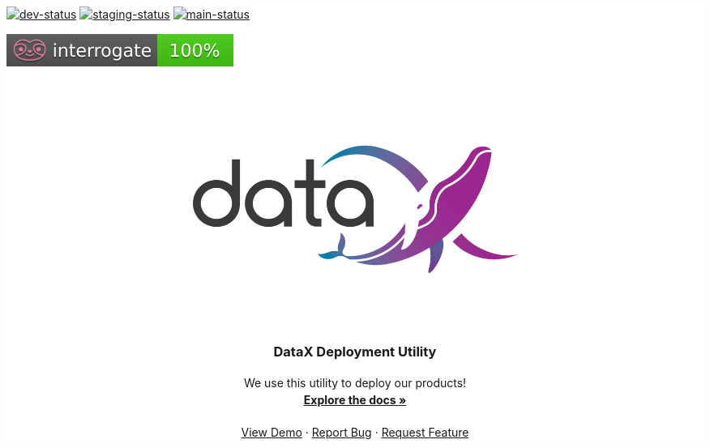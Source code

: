 <a name="readme-top"></a> 
    
[![dev-status](https://github.com/datax-tmp/datax-utils-deployment-helper/workflows/dev/badge.svg)](https://github.com/datax-tmp/datax-utils-deployment-helper/actions)
[![staging-status](https://github.com/datax-tmp/datax-utils-deployment-helper/workflows/staging/badge.svg)](https://github.com/datax-tmp/datax-utils-deployment-helper/actions)
[![main-status](https://github.com/datax-tmp/datax-utils-deployment-helper/workflows/main/badge.svg)](https://github.com/datax-tmp/datax-utils-deployment-helper/actions)

[![Interrogate](docs/content/asset/interrogate_badge.svg "interrogate")](https://interrogate.readthedocs.io/en/latest/#)

<br />
<div align="center">
  <a href="https://github.com/datax-tmp/datax-utils-deployment-helper">
    <img src="docs/content/asset/datax_logo.png" alt="Logo" width=60% height=60%>
  </a>

  <h3 align="center">DataX Deployment Utility</h3>

  <p align="center">
    We use this utility to deploy our products!
    <br />
    <a href="https://github.com/datax-tmp/datax-utils-deployment-helper"><strong>Explore the docs »</strong></a>
    <br />
    <br />
    <a href="https://github.com/datax-tmp/datax-utils-deployment-helper">View Demo</a>
    ·
    <a href="https://github.com/datax-tmp/datax-utils-deployment-helper/issues">Report Bug</a>
    ·
    <a href="https://github.com/datax-tmp/datax-utils-deployment-helper/issues">Request Feature</a>
  </p>
</div>
